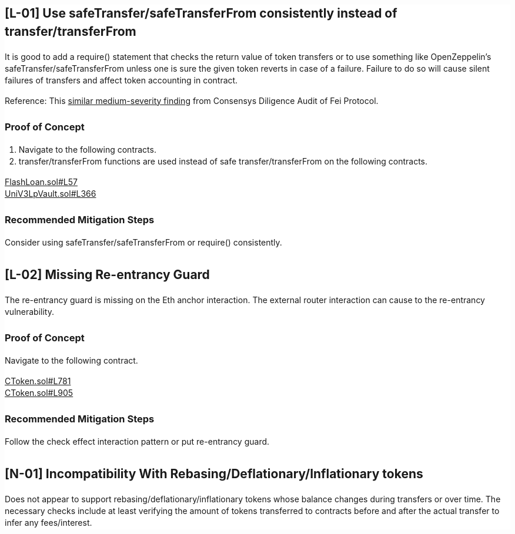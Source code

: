 [](#l-01-use-safetransfersafetransferfrom-consistently-instead-of-transfertransferfrom)\[L-01\] Use safeTransfer/safeTransferFrom consistently instead of transfer/transferFrom
-------------------------------------------------------------------------------------------------------------------------------------------------------------------------------

It is good to add a require() statement that checks the return value of token transfers or to use something like OpenZeppelin’s safeTransfer/safeTransferFrom unless one is sure the given token reverts in case of a failure. Failure to do so will cause silent failures of transfers and affect token accounting in contract.

Reference: This [similar medium-severity finding](https://consensys.net/diligence/audits/2021/01/fei-protocol/#unchecked-return-value-for-iweth-transfer-call) from Consensys Diligence Audit of Fei Protocol.

### [](#proof-of-concept-4)Proof of Concept

1.  Navigate to the following contracts.
2.  transfer/transferFrom functions are used instead of safe transfer/transferFrom on the following contracts.

[FlashLoan.sol#L57](https://github.com/code-423n4/2022-04-dualityfocus/blob/f21ef7708c9335ee1996142e2581cb8714a525c9/contracts/vault_and_oracles/FlashLoan.sol#L57)  
[UniV3LpVault.sol#L366](https://github.com/code-423n4/2022-04-dualityfocus/blob/f21ef7708c9335ee1996142e2581cb8714a525c9/contracts/vault_and_oracles/UniV3LpVault.sol#L366)  

### [](#recommended-mitigation-steps-5)Recommended Mitigation Steps

Consider using safeTransfer/safeTransferFrom or require() consistently.

[](#l-02-missing-re-entrancy-guard)\[L-02\] Missing Re-entrancy Guard
---------------------------------------------------------------------

The re-entrancy guard is missing on the Eth anchor interaction. The external router interaction can cause to the re-entrancy vulnerability.

### [](#proof-of-concept-5)Proof of Concept

Navigate to the following contract.

[CToken.sol#L781](https://github.com/code-423n4/2022-04-dualityfocus/blob/main/contracts/compound_rari_fork/CToken.sol#L781)  
[CToken.sol#L905](https://github.com/code-423n4/2022-04-dualityfocus/blob/main/contracts/compound_rari_fork/CToken.sol#L905)  

### [](#recommended-mitigation-steps-6)Recommended Mitigation Steps

Follow the check effect interaction pattern or put re-entrancy guard.

[](#n-01-incompatibility-with-rebasingdeflationaryinflationary-tokens)\[N-01\] Incompatibility With Rebasing/Deflationary/Inflationary tokens
---------------------------------------------------------------------------------------------------------------------------------------------

Does not appear to support rebasing/deflationary/inflationary tokens whose balance changes during transfers or over time. The necessary checks include at least verifying the amount of tokens transferred to contracts before and after the actual transfer to infer any fees/interest.
